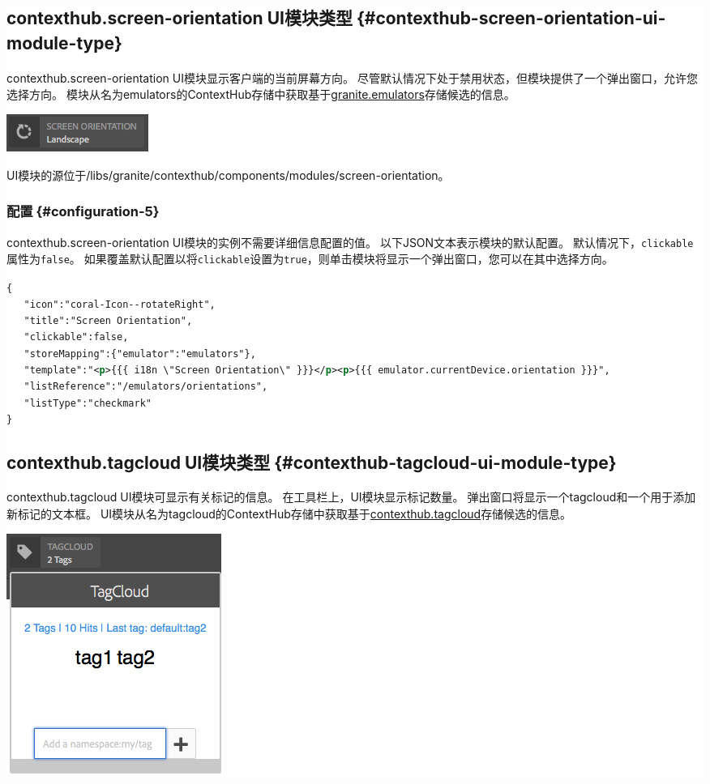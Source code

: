 ## contexthub.screen-orientation UI模块类型 {#contexthub-screen-orientation-ui-module-type}

contexthub.screen-orientation UI模块显示客户端的当前屏幕方向。 尽管默认情况下处于禁用状态，但模块提供了一个弹出窗口，允许您选择方向。 模块从名为emulators的ContextHub存储中获取基于[granite.emulators](/help/sites-developing/ch-samplestores.md#granite-emulators-sample-store-candidate)存储候选的信息。

![chlimage_1-81](assets/chlimage_1-81a.png)

UI模块的源位于/libs/granite/contexthub/components/modules/screen-orientation。

### 配置 {#configuration-5}

contexthub.screen-orientation UI模块的实例不需要详细信息配置的值。 以下JSON文本表示模块的默认配置。 默认情况下，`clickable`属性为`false`。 如果覆盖默认配置以将`clickable`设置为`true`，则单击模块将显示一个弹出窗口，您可以在其中选择方向。

```xml
{
   "icon":"coral-Icon--rotateRight",
   "title":"Screen Orientation",
   "clickable":false,
   "storeMapping":{"emulator":"emulators"},
   "template":"<p>{{{ i18n \"Screen Orientation\" }}}</p><p>{{{ emulator.currentDevice.orientation }}}",
   "listReference":"/emulators/orientations",
   "listType":"checkmark"
}
```

## contexthub.tagcloud UI模块类型 {#contexthub-tagcloud-ui-module-type}

contexthub.tagcloud UI模块可显示有关标记的信息。 在工具栏上，UI模块显示标记数量。 弹出窗口将显示一个tagcloud和一个用于添加新标记的文本框。 UI模块从名为tagcloud的ContextHub存储中获取基于[contexthub.tagcloud](/help/sites-developing/ch-samplestores.md#contexthub-tagcloud-sample-data-store)存储候选的信息。

![chlimage_1-82](assets/chlimage_1-82a.png)
